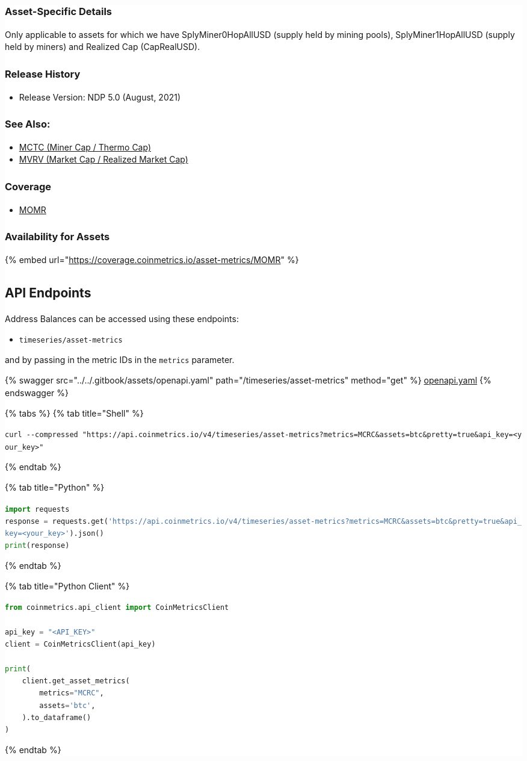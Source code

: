 ### Asset-Specific Details

Only applicable to assets for which we have SplyMiner0HopAllUSD (supply held by mining pools), SplyMiner1HopAllUSD (supply held by miners) and Realized Cap (CapRealUSD).

### Release History

* Release Version: NDP 5.0 (August, 2021)

### See Also:

* [MCTC (Miner Cap / Thermo Cap)](mctc.md)
* [MVRV (Market Cap / Realized Market Cap)](../../on-chain-data/network-data-overview/market-1/capmvrvcur.md)

### Coverage

* [MOMR](https://coverage.coinmetrics.io/asset-metrics/MOMR)

### Availability for Assets

{% embed url="https://coverage.coinmetrics.io/asset-metrics/MOMR" %}

## API Endpoints

Address Balances can be accessed using these endpoints:

* `timeseries/asset-metrics`

and by passing in the metric IDs in the `metrics` parameter.

{% swagger src="../../.gitbook/assets/openapi.yaml" path="/timeseries/asset-metrics" method="get" %}
[openapi.yaml](../../.gitbook/assets/openapi.yaml)
{% endswagger %}

{% tabs %}
{% tab title="Shell" %}
```shell
curl --compressed "https://api.coinmetrics.io/v4/timeseries/asset-metrics?metrics=MCRC&assets=btc&pretty=true&api_key=<your_key>"
```
{% endtab %}

{% tab title="Python" %}
```python
import requests
response = requests.get('https://api.coinmetrics.io/v4/timeseries/asset-metrics?metrics=MCRC&assets=btc&pretty=true&api_key=<your_key>').json()
print(response)
```
{% endtab %}

{% tab title="Python Client" %}
```python
from coinmetrics.api_client import CoinMetricsClient

api_key = "<API_KEY>"
client = CoinMetricsClient(api_key)

print(
    client.get_asset_metrics(
        metrics="MCRC", 
        assets='btc',
    ).to_dataframe()
)
```
{% endtab %}
